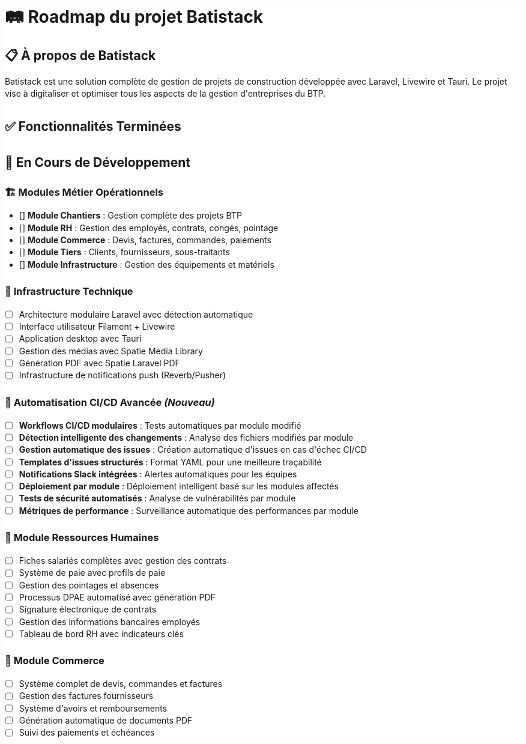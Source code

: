 # 🛤️ Roadmap du projet Batistack

## 📋 À propos de Batistack

Batistack est une solution complète de gestion de projets de construction développée avec Laravel, Livewire et Tauri. Le projet vise à digitaliser et optimiser tous les aspects de la gestion d'entreprises du BTP.

## ✅ Fonctionnalités Terminées


## 🚧 En Cours de Développement

### 🏗️ **Modules Métier Opérationnels**
- [] **Module Chantiers** : Gestion complète des projets BTP
- [] **Module RH** : Gestion des employés, contrats, congés, pointage
- [] **Module Commerce** : Devis, factures, commandes, paiements
- [] **Module Tiers** : Clients, fournisseurs, sous-traitants
- [] **Module Infrastructure** : Gestion des équipements et matériels

### 🔧 **Infrastructure Technique**
- [ ] Architecture modulaire Laravel avec détection automatique
- [ ] Interface utilisateur Filament + Livewire
- [ ] Application desktop avec Tauri
- [ ] Gestion des médias avec Spatie Media Library
- [ ] Génération PDF avec Spatie Laravel PDF
- [ ] Infrastructure de notifications push (Reverb/Pusher)

### 🤖 **Automatisation CI/CD Avancée** *(Nouveau)*
- [ ] **Workflows CI/CD modulaires** : Tests automatiques par module modifié
- [ ] **Détection intelligente des changements** : Analyse des fichiers modifiés par module
- [ ] **Gestion automatique des issues** : Création automatique d'issues en cas d'échec CI/CD
- [ ] **Templates d'issues structurés** : Format YAML pour une meilleure traçabilité
- [ ] **Notifications Slack intégrées** : Alertes automatiques pour les équipes
- [ ] **Déploiement par module** : Déploiement intelligent basé sur les modules affectés
- [ ] **Tests de sécurité automatisés** : Analyse de vulnérabilités par module
- [ ] **Métriques de performance** : Surveillance automatique des performances par module

### 👥 **Module Ressources Humaines**
- [ ] Fiches salariés complètes avec gestion des contrats
- [ ] Système de paie avec profils de paie
- [ ] Gestion des pointages et absences
- [ ] Processus DPAE automatisé avec génération PDF
- [ ] Signature électronique de contrats
- [ ] Gestion des informations bancaires employés
- [ ] Tableau de bord RH avec indicateurs clés

### 💼 **Module Commerce**
- [ ] Système complet de devis, commandes et factures
- [ ] Gestion des factures fournisseurs
- [ ] Système d'avoirs et remboursements
- [ ] Génération automatique de documents PDF
- [ ] Suivi des paiements et échéances

